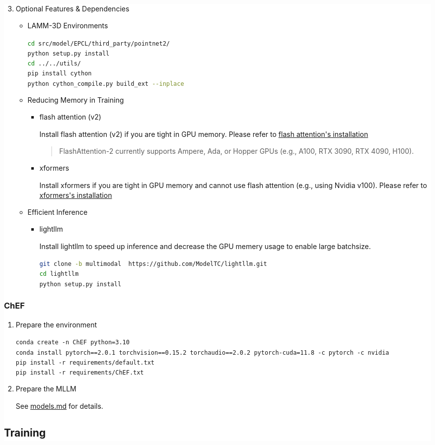 3. Optional Features & Dependencies

    * LAMM-3D Environments

        ```bash
        cd src/model/EPCL/third_party/pointnet2/
        python setup.py install
        cd ../../utils/
        pip install cython
        python cython_compile.py build_ext --inplace
        ```

    * Reducing Memory in Training

        - flash attention (v2)   
            
            Install flash attention (v2) if you are tight in GPU memory. Please refer to [flash attention's installation](https://github.com/Dao-AILab/flash-attention/tree/main#installation-and-features)
            
            > FlashAttention-2 currently supports Ampere, Ada, or Hopper GPUs (e.g., A100, RTX 3090, RTX 4090, H100).

        - xformers   
    
            Install xformers if you are tight in GPU memory and cannot use flash attention (e.g., using Nvidia v100). Please refer to [xformers's installation](https://github.com/facebookresearch/xformers#installing-xformers)

    * Efficient Inference

        - lightllm   
            
            Install lightllm to speed up inference and decrease the GPU memery usage to enable large batchsize.
        
            ```bash
            git clone -b multimodal  https://github.com/ModelTC/lightllm.git
            cd lightllm
            python setup.py install
            ```
    
### ChEF

1. Prepare the environment
    ```shell
    conda create -n ChEF python=3.10
    conda install pytorch==2.0.1 torchvision==0.15.2 torchaudio==2.0.2 pytorch-cuda=11.8 -c pytorch -c nvidia
    pip install -r requirements/default.txt
    pip install -r requirements/ChEF.txt
    ```
2. Prepare the MLLM

    See [models.md](./ChEF/models.md) for details. 



## Training
